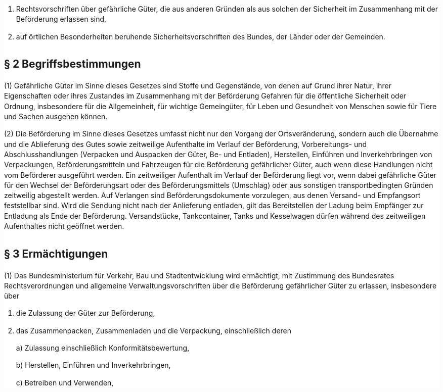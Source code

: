 1.  Rechtsvorschriften über gefährliche Güter, die aus anderen Gründen als
    aus solchen der Sicherheit im Zusammenhang mit der Beförderung
    erlassen sind,


2.  auf örtlichen Besonderheiten beruhende Sicherheitsvorschriften des
    Bundes, der Länder oder der Gemeinden.

## § 2 Begriffsbestimmungen

(1) Gefährliche Güter im Sinne dieses Gesetzes sind Stoffe und
Gegenstände, von denen auf Grund ihrer Natur, ihrer Eigenschaften oder
ihres Zustandes im Zusammenhang mit der Beförderung Gefahren für die
öffentliche Sicherheit oder Ordnung, insbesondere für die
Allgemeinheit, für wichtige Gemeingüter, für Leben und Gesundheit von
Menschen sowie für Tiere und Sachen ausgehen können.

(2) Die Beförderung im Sinne dieses Gesetzes umfasst nicht nur den
Vorgang der Ortsveränderung, sondern auch die Übernahme und die
Ablieferung des Gutes sowie zeitweilige Aufenthalte im Verlauf der
Beförderung, Vorbereitungs- und Abschlusshandlungen (Verpacken und
Auspacken der Güter, Be- und Entladen), Herstellen, Einführen und
Inverkehrbringen von Verpackungen, Beförderungsmitteln und Fahrzeugen
für die Beförderung gefährlicher Güter, auch wenn diese Handlungen
nicht vom Beförderer ausgeführt werden. Ein zeitweiliger Aufenthalt im
Verlauf der Beförderung liegt vor, wenn dabei gefährliche Güter für
den Wechsel der Beförderungsart oder des Beförderungsmittels
(Umschlag) oder aus sonstigen transportbedingten Gründen zeitweilig
abgestellt werden. Auf Verlangen sind Beförderungsdokumente
vorzulegen, aus denen Versand- und Empfangsort feststellbar sind. Wird
die Sendung nicht nach der Anlieferung entladen, gilt das
Bereitstellen der Ladung beim Empfänger zur Entladung als Ende der
Beförderung. Versandstücke, Tankcontainer, Tanks und Kesselwagen
dürfen während des zeitweiligen Aufenthaltes nicht geöffnet werden.

## § 3 Ermächtigungen

(1) Das Bundesministerium für Verkehr, Bau und Stadtentwicklung wird
ermächtigt, mit Zustimmung des Bundesrates Rechtsverordnungen und
allgemeine Verwaltungsvorschriften über die Beförderung gefährlicher
Güter zu erlassen, insbesondere über

1.  die Zulassung der Güter zur Beförderung,


2.  das Zusammenpacken, Zusammenladen und die Verpackung, einschließlich
    deren

    a)  Zulassung einschließlich Konformitätsbewertung,


    b)  Herstellen, Einführen und Inverkehrbringen,


    c)  Betreiben und Verwenden,

